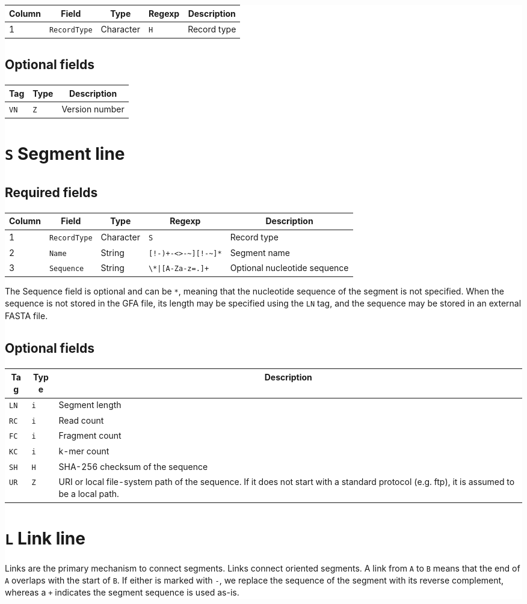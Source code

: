 | Column | Field        | Type      | Regexp | Description
|--------|--------------|-----------|--------|------------
| 1      | `RecordType` | Character | `H`    | Record type

## Optional fields

| Tag  | Type | Description
|------|------|------------
| `VN` | `Z`  | Version number

# `S` Segment line

## Required fields

| Column | Field        | Type      | Regexp              | Description
|--------|--------------|-----------|---------------------|------------
| 1      | `RecordType` | Character | `S`                 | Record type
| 2      | `Name`       | String    | `[!-)+-<>-~][!-~]*` | Segment name
| 3      | `Sequence`   | String    | `\*\|[A-Za-z=.]+`    | Optional nucleotide sequence

The Sequence field is optional and can be `*`, meaning that the nucleotide sequence of the segment is not specified. When the sequence is not stored in the GFA file, its length may be specified using the `LN` tag, and the sequence may be stored in an external FASTA file.

## Optional fields

| Tag   | Type | Description    |
|-------|------|----------------|
| `LN`  | `i`  | Segment length |
| `RC`  | `i`  | Read count     |
| `FC`  | `i`  | Fragment count |
| `KC`  | `i`  | k-mer count    |
| `SH`  | `H`  | SHA-256 checksum of the sequence |
| `UR`  | `Z`  | URI or local file-system path of the sequence. If it does not start with a standard protocol (e.g. ftp), it is assumed to be a local path. |

# `L` Link line

Links are the primary mechanism to connect segments. Links connect oriented segments. A link from `A` to `B` means that the end of `A` overlaps with the start of `B`. If either is marked with `-`, we replace the sequence of the segment with its reverse complement, whereas a `+` indicates the segment sequence is used as-is.


[JSON]: http://json.org/